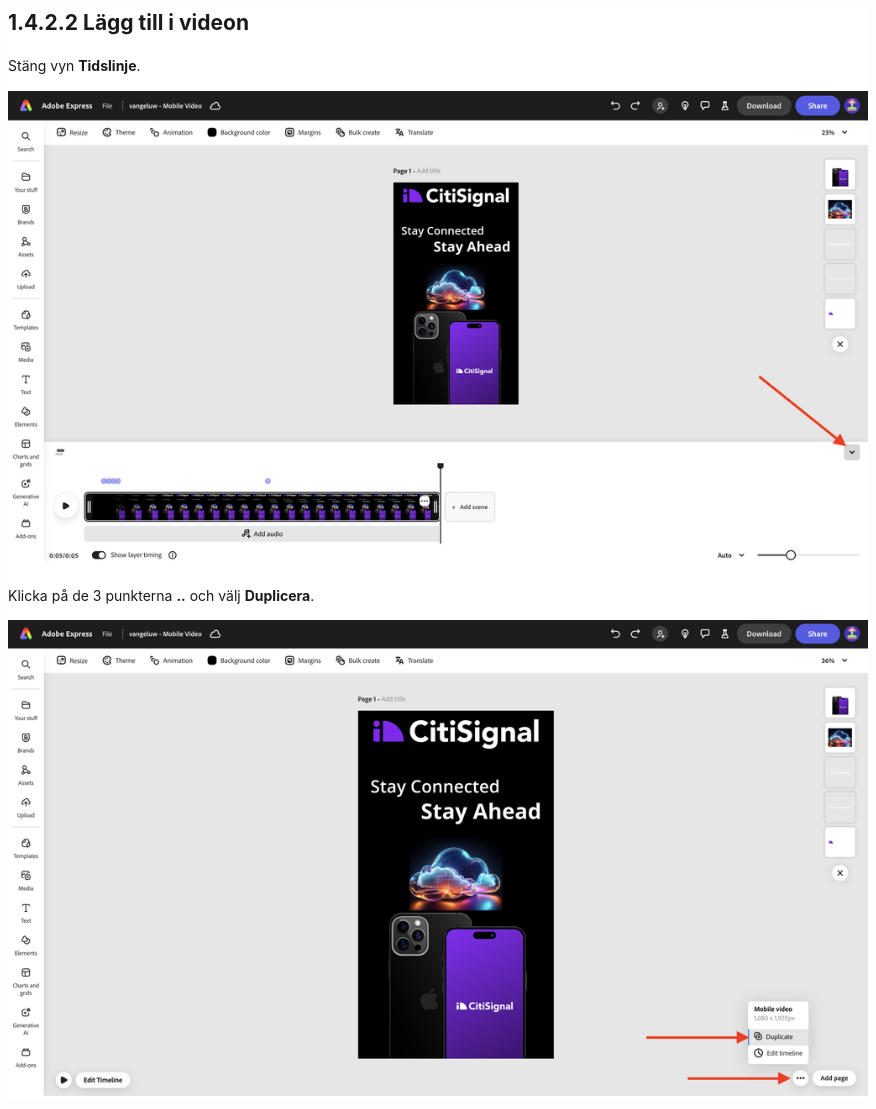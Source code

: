 ## 1.4.2.2 Lägg till i videon

Stäng vyn **Tidslinje**.

![Adobe Express](./images/expressv32.png)

Klicka på de 3 punkterna **..** och välj **Duplicera**.

![Adobe Express](./images/expressv33.png)

